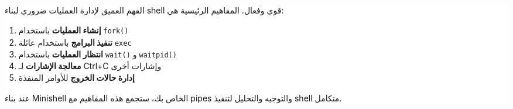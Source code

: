 الفهم العميق لإدارة العمليات ضروري لبناء shell قوي وفعال. المفاهيم الرئيسية هي:

1. **إنشاء العمليات** باستخدام `fork()`
2. **تنفيذ البرامج** باستخدام عائلة `exec`
3. **انتظار العمليات** باستخدام `wait()` و `waitpid()`
4. **معالجة الإشارات** لـ Ctrl+C وإشارات أخرى
5. **إدارة حالات الخروج** للأوامر المنفذة

عند بناء Minishell الخاص بك، ستجمع هذه المفاهيم مع pipes والتوجيه والتحليل لتنفيذ shell متكامل.

</div>